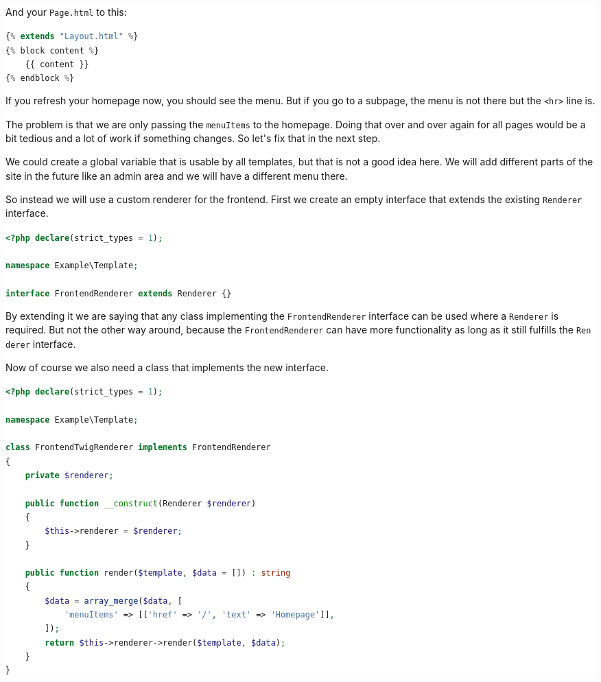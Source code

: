 And your `Page.html` to this:

```php
{% extends "Layout.html" %}
{% block content %}
    {{ content }}
{% endblock %}
```

If you refresh your homepage now, you should see the menu. But if you go to a subpage, the menu is not there but the `<hr>` line is. 

The problem is that we are only passing the `menuItems` to the homepage. Doing that over and over again for all pages would be a bit tedious and a lot of work if something changes. So let's fix that in the next step.

We could create a global variable that is usable by all templates, but that is not a good idea here. We will add different parts of the site in the future like an admin area and we will have a different menu there.

So instead we will use a custom renderer for the frontend. First we create an empty interface that extends the existing `Renderer` interface. 

```php
<?php declare(strict_types = 1);

namespace Example\Template;

interface FrontendRenderer extends Renderer {}
```

By extending it we are saying that any class implementing the `FrontendRenderer` interface can be used where a `Renderer` is required. But not the other way around, because the `FrontendRenderer` can have more functionality as long as it still fulfills the `Renderer` interface.

Now of course we also need a class that implements the new interface.


```php
<?php declare(strict_types = 1);

namespace Example\Template;

class FrontendTwigRenderer implements FrontendRenderer
{
    private $renderer;

    public function __construct(Renderer $renderer)
    {
        $this->renderer = $renderer;
    }

    public function render($template, $data = []) : string
    {
        $data = array_merge($data, [
            'menuItems' => [['href' => '/', 'text' => 'Homepage']],
        ]);
        return $this->renderer->render($template, $data);
    }
}
```
